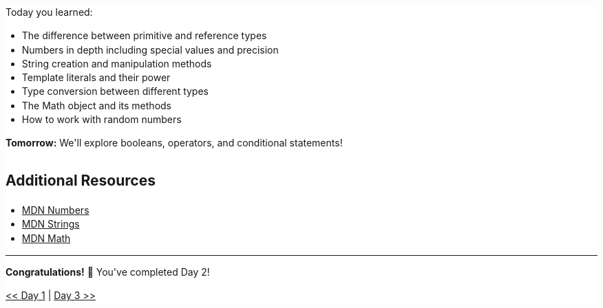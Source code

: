 Today you learned:
- The difference between primitive and reference types
- Numbers in depth including special values and precision
- String creation and manipulation methods
- Template literals and their power
- Type conversion between different types
- The Math object and its methods
- How to work with random numbers

**Tomorrow:** We'll explore booleans, operators, and conditional statements!

## Additional Resources

- [MDN Numbers](https://developer.mozilla.org/en-US/docs/Web/JavaScript/Reference/Global_Objects/Number)
- [MDN Strings](https://developer.mozilla.org/en-US/docs/Web/JavaScript/Reference/Global_Objects/String)
- [MDN Math](https://developer.mozilla.org/en-US/docs/Web/JavaScript/Reference/Global_Objects/Math)

---

**Congratulations!** 🎉 You've completed Day 2!

[<< Day 1](../Day01_Introduction/README.md) | [Day 3 >>](../Day03_Operators_Conditionals/README.md)
